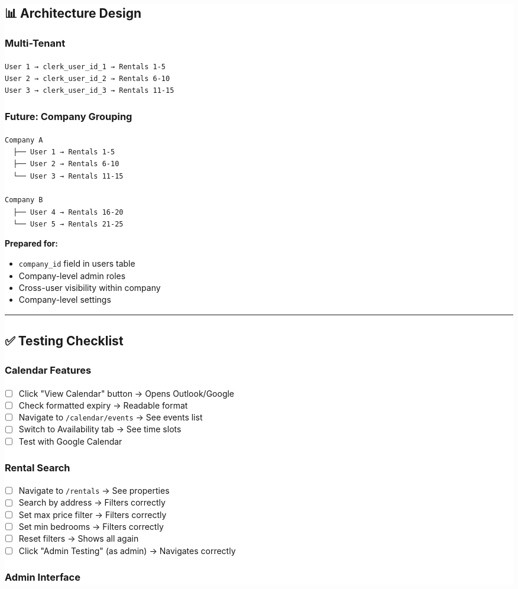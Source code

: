 
## 📊 Architecture Design

### Multi-Tenant

```
User 1 → clerk_user_id_1 → Rentals 1-5
User 2 → clerk_user_id_2 → Rentals 6-10
User 3 → clerk_user_id_3 → Rentals 11-15
```

### Future: Company Grouping

```
Company A
  ├── User 1 → Rentals 1-5
  ├── User 2 → Rentals 6-10
  └── User 3 → Rentals 11-15

Company B
  ├── User 4 → Rentals 16-20
  └── User 5 → Rentals 21-25
```

**Prepared for:**

- `company_id` field in users table
- Company-level admin roles
- Cross-user visibility within company
- Company-level settings

---

## ✅ Testing Checklist

### Calendar Features

- [ ] Click "View Calendar" button → Opens Outlook/Google
- [ ] Check formatted expiry → Readable format
- [ ] Navigate to `/calendar/events` → See events list
- [ ] Switch to Availability tab → See time slots
- [ ] Test with Google Calendar

### Rental Search

- [ ] Navigate to `/rentals` → See properties
- [ ] Search by address → Filters correctly
- [ ] Set max price filter → Filters correctly
- [ ] Set min bedrooms → Filters correctly
- [ ] Reset filters → Shows all again
- [ ] Click "Admin Testing" (as admin) → Navigates correctly

### Admin Interface
